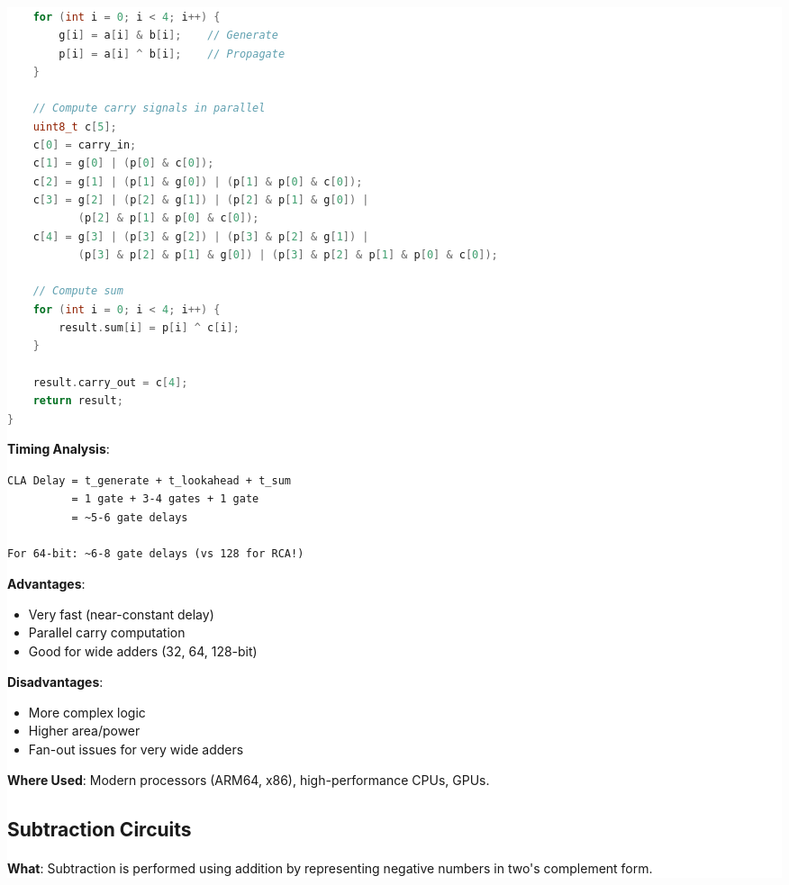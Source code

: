 ```c
    for (int i = 0; i < 4; i++) {
        g[i] = a[i] & b[i];    // Generate
        p[i] = a[i] ^ b[i];    // Propagate
    }

    // Compute carry signals in parallel
    uint8_t c[5];
    c[0] = carry_in;
    c[1] = g[0] | (p[0] & c[0]);
    c[2] = g[1] | (p[1] & g[0]) | (p[1] & p[0] & c[0]);
    c[3] = g[2] | (p[2] & g[1]) | (p[2] & p[1] & g[0]) |
           (p[2] & p[1] & p[0] & c[0]);
    c[4] = g[3] | (p[3] & g[2]) | (p[3] & p[2] & g[1]) |
           (p[3] & p[2] & p[1] & g[0]) | (p[3] & p[2] & p[1] & p[0] & c[0]);

    // Compute sum
    for (int i = 0; i < 4; i++) {
        result.sum[i] = p[i] ^ c[i];
    }

    result.carry_out = c[4];
    return result;
}
```

**Timing Analysis**:

```
CLA Delay = t_generate + t_lookahead + t_sum
          = 1 gate + 3-4 gates + 1 gate
          = ~5-6 gate delays

For 64-bit: ~6-8 gate delays (vs 128 for RCA!)
```

**Advantages**:

- Very fast (near-constant delay)
- Parallel carry computation
- Good for wide adders (32, 64, 128-bit)

**Disadvantages**:

- More complex logic
- Higher area/power
- Fan-out issues for very wide adders

**Where Used**: Modern processors (ARM64, x86), high-performance CPUs, GPUs.

## Subtraction Circuits

**What**: Subtraction is performed using addition by representing negative numbers in two's complement form.
